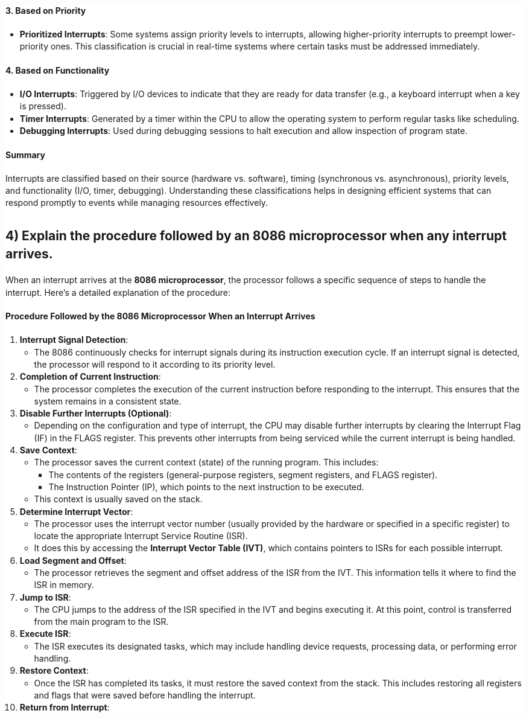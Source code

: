 #### 3. Based on Priority

- **Prioritized Interrupts**: Some systems assign priority levels to interrupts, allowing higher-priority interrupts to preempt lower-priority ones. This classification is crucial in real-time systems where certain tasks must be addressed immediately.

#### 4. Based on Functionality

- **I/O Interrupts**: Triggered by I/O devices to indicate that they are ready for data transfer (e.g., a keyboard interrupt when a key is pressed).
- **Timer Interrupts**: Generated by a timer within the CPU to allow the operating system to perform regular tasks like scheduling.
- **Debugging Interrupts**: Used during debugging sessions to halt execution and allow inspection of program state.

#### Summary

Interrupts are classified based on their source (hardware vs. software), timing (synchronous vs. asynchronous), priority levels, and functionality (I/O, timer, debugging). Understanding these classifications helps in designing efficient systems that can respond promptly to events while managing resources effectively.

## 4) Explain the procedure followed by an 8086 microprocessor when any interrupt arrives.

When an interrupt arrives at the **8086 microprocessor**, the processor follows a specific sequence of steps to handle the interrupt. Here’s a detailed explanation of the procedure:

#### Procedure Followed by the 8086 Microprocessor When an Interrupt Arrives

1. **Interrupt Signal Detection**:
   - The 8086 continuously checks for interrupt signals during its instruction execution cycle. If an interrupt signal is detected, the processor will respond to it according to its priority level.
2. **Completion of Current Instruction**:
   - The processor completes the execution of the current instruction before responding to the interrupt. This ensures that the system remains in a consistent state.
3. **Disable Further Interrupts (Optional)**:
   - Depending on the configuration and type of interrupt, the CPU may disable further interrupts by clearing the Interrupt Flag (IF) in the FLAGS register. This prevents other interrupts from being serviced while the current interrupt is being handled.
4. **Save Context**:
   - The processor saves the current context (state) of the running program. This includes:
     - The contents of the registers (general-purpose registers, segment registers, and FLAGS register).
     - The Instruction Pointer (IP), which points to the next instruction to be executed.
   - This context is usually saved on the stack.
5. **Determine Interrupt Vector**:
   - The processor uses the interrupt vector number (usually provided by the hardware or specified in a specific register) to locate the appropriate Interrupt Service Routine (ISR).
   - It does this by accessing the **Interrupt Vector Table (IVT)**, which contains pointers to ISRs for each possible interrupt.
6. **Load Segment and Offset**:
   - The processor retrieves the segment and offset address of the ISR from the IVT. This information tells it where to find the ISR in memory.
7. **Jump to ISR**:
   - The CPU jumps to the address of the ISR specified in the IVT and begins executing it. At this point, control is transferred from the main program to the ISR.
8. **Execute ISR**:
   - The ISR executes its designated tasks, which may include handling device requests, processing data, or performing error handling.
9. **Restore Context**:
   - Once the ISR has completed its tasks, it must restore the saved context from the stack. This includes restoring all registers and flags that were saved before handling the interrupt.
10. **Return from Interrupt**: